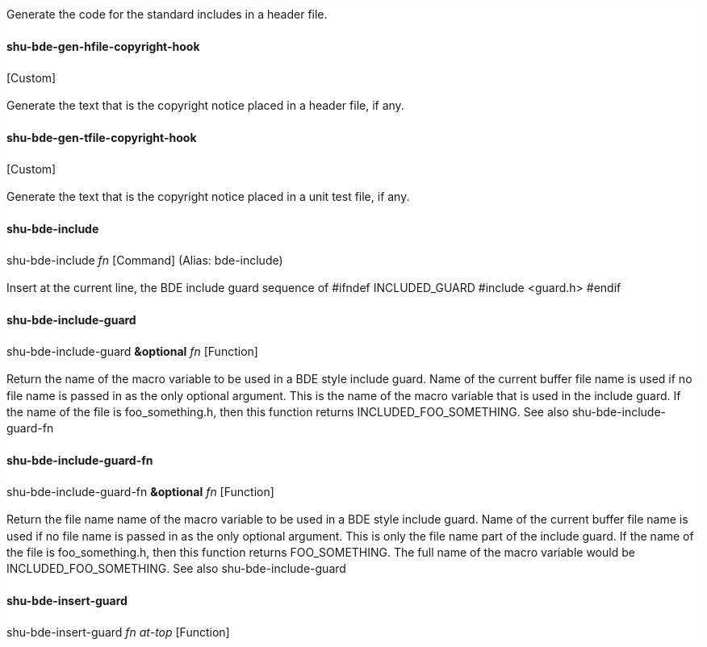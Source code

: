 Generate the code for the standard includes in a header file.



#### shu-bde-gen-hfile-copyright-hook ####
[Custom]

Generate the text that is the copyright notice placed in a header file,
if any.



#### shu-bde-gen-tfile-copyright-hook ####
[Custom]

Generate the text that is the copyright notice placed in a unit test
file, if any.



#### shu-bde-include ####
shu-bde-include *fn*
[Command]
 (Alias: bde-include)

Insert at the current line, the BDE include guard sequence of
#ifndef INCLUDED_GUARD
#include <guard.h>
#endif



#### shu-bde-include-guard ####
shu-bde-include-guard **&optional** *fn*
[Function]

Return the name of the macro variable to be used in a BDE style include guard.
Name of the current buffer file name is used if no file name is passed in as the
only optional argument.  This is the name of the macro variable that is used in the
include guard.  If the name of the file is foo_something.h, then this function
returns INCLUDED_FOO_SOMETHING.  See also shu-bde-include-guard-fn



#### shu-bde-include-guard-fn ####
shu-bde-include-guard-fn **&optional** *fn*
[Function]

Return the file name name of the macro variable to be used in a BDE style include
guard.  Name of the current buffer file name is used if no file name is passed in as
the only optional argument.  This is only the file name part of the include guard.
If the name of the file is foo_something.h, then this function returns
FOO_SOMETHING.  The full name of the macro variable would be
INCLUDED_FOO_SOMETHING.  See also shu-bde-include-guard



#### shu-bde-insert-guard ####
shu-bde-insert-guard *fn* *at-top*
[Function]
